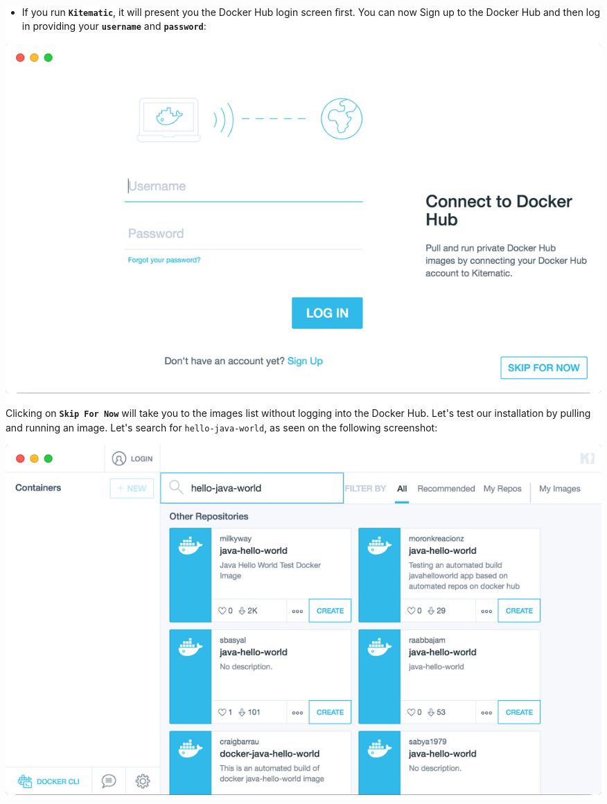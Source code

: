 *   If you run **`Kitematic`**, it will present you the Docker Hub login screen ﬁrst. You can now Sign up to the Docker Hub and then log in providing your **`username`** and **`password`**:

![](./images/aHR0cHM6Ly9zdGF0aWMucGFja3QtY2RuLmNvbS9wcm9kdWN0cy85NzgxNzg2NDY4MzkwL2dyYXBoaWNzL2Q1NTgzMTczLWE4NWYtNDBkOS05NjI1LWZiMjcxOTU4OTZlZA==.png)

Clicking on **`Skip For Now`** will take you to the images list without logging into the Docker Hub. Let's test our installation by pulling and running an image. Let's search for `hello-java-world`, as seen on the following screenshot:

![](./images/aHR0cHM6Ly9zdGF0aWMucGFja3QtY2RuLmNvbS9wcm9kdWN0cy85NzgxNzg2NDY4MzkwL2dyYXBoaWNzL2NjODcxZTMzLWQ1OTUtNGE0Yy1iMWI4LWI2Njg0OGUxMGZlNA==.png)
